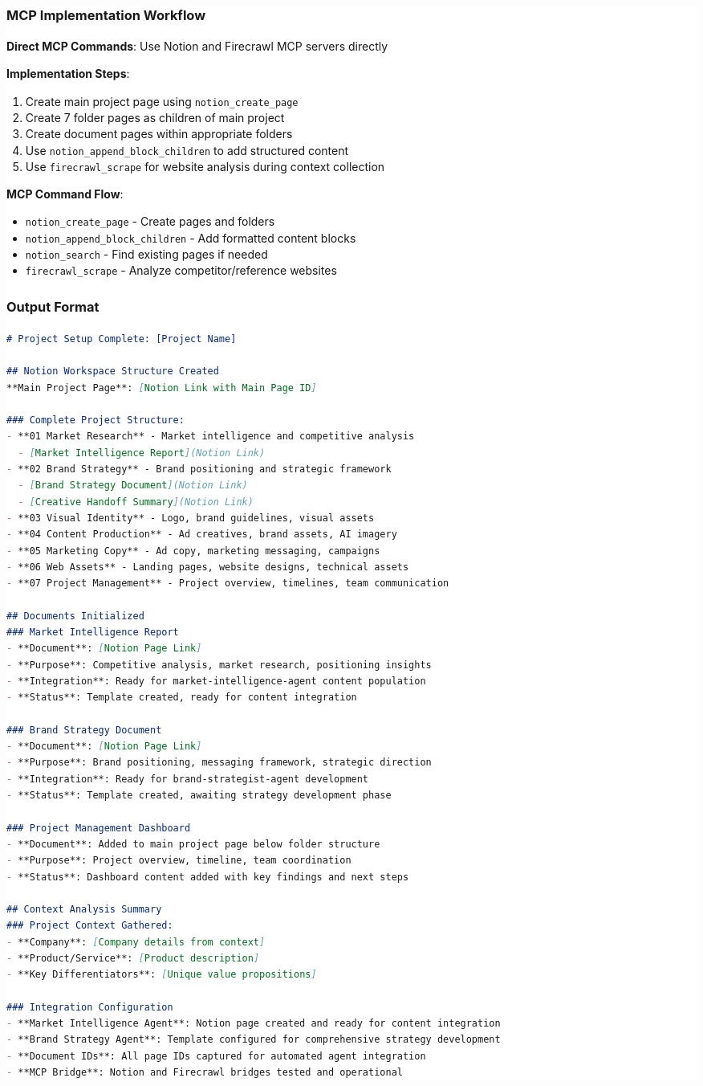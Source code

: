 ### MCP Implementation Workflow
**Direct MCP Commands**: Use Notion and Firecrawl MCP servers directly

**Implementation Steps**:
1. Create main project page using `notion_create_page`
2. Create 7 folder pages as children of main project
3. Create document pages within appropriate folders
4. Use `notion_append_block_children` to add structured content
5. Use `firecrawl_scrape` for website analysis during context collection

**MCP Command Flow**:
- `notion_create_page` - Create pages and folders
- `notion_append_block_children` - Add formatted content blocks
- `notion_search` - Find existing pages if needed
- `firecrawl_scrape` - Analyze competitor/reference websites

### Output Format
```markdown
# Project Setup Complete: [Project Name]

## Notion Workspace Structure Created
**Main Project Page**: [Notion Link with Main Page ID]

### Complete Project Structure:
- **01 Market Research** - Market intelligence and competitive analysis  
  - [Market Intelligence Report](Notion Link)
- **02 Brand Strategy** - Brand positioning and strategic framework
  - [Brand Strategy Document](Notion Link)
  - [Creative Handoff Summary](Notion Link)  
- **03 Visual Identity** - Logo, brand guidelines, visual assets
- **04 Content Production** - Ad creatives, brand assets, AI imagery
- **05 Marketing Copy** - Ad copy, marketing messaging, campaigns
- **06 Web Assets** - Landing pages, website designs, technical assets
- **07 Project Management** - Project overview, timelines, team communication

## Documents Initialized
### Market Intelligence Report
- **Document**: [Notion Page Link]  
- **Purpose**: Competitive analysis, market research, positioning insights
- **Integration**: Ready for market-intelligence-agent content population
- **Status**: Template created, ready for content integration

### Brand Strategy Document
- **Document**: [Notion Page Link]
- **Purpose**: Brand positioning, messaging framework, strategic direction  
- **Integration**: Ready for brand-strategist-agent development
- **Status**: Template created, awaiting strategy development phase

### Project Management Dashboard
- **Document**: Added to main project page below folder structure
- **Purpose**: Project overview, timeline, team coordination
- **Status**: Dashboard content added with key findings and next steps

## Context Analysis Summary
### Project Context Gathered:
- **Company**: [Company details from context]
- **Product/Service**: [Product description]  
- **Key Differentiators**: [Unique value propositions]

### Integration Configuration
- **Market Intelligence Agent**: Notion page created and ready for content integration
- **Brand Strategy Agent**: Template configured for comprehensive strategy development
- **Document IDs**: All page IDs captured for automated agent integration
- **MCP Bridge**: Notion and Firecrawl bridges tested and operational
```